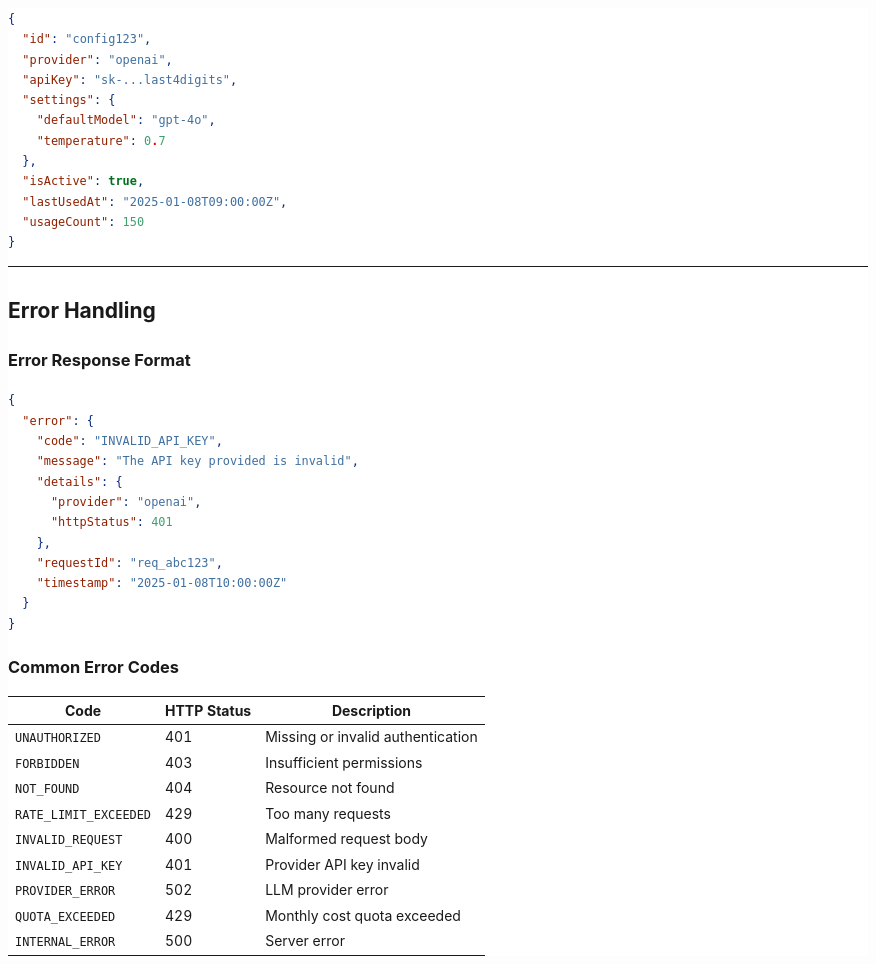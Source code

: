 ```json
{
  "id": "config123",
  "provider": "openai",
  "apiKey": "sk-...last4digits",
  "settings": {
    "defaultModel": "gpt-4o",
    "temperature": 0.7
  },
  "isActive": true,
  "lastUsedAt": "2025-01-08T09:00:00Z",
  "usageCount": 150
}
```

---

## Error Handling

### Error Response Format

```json
{
  "error": {
    "code": "INVALID_API_KEY",
    "message": "The API key provided is invalid",
    "details": {
      "provider": "openai",
      "httpStatus": 401
    },
    "requestId": "req_abc123",
    "timestamp": "2025-01-08T10:00:00Z"
  }
}
```

### Common Error Codes

| Code | HTTP Status | Description |
|------|-------------|-------------|
| `UNAUTHORIZED` | 401 | Missing or invalid authentication |
| `FORBIDDEN` | 403 | Insufficient permissions |
| `NOT_FOUND` | 404 | Resource not found |
| `RATE_LIMIT_EXCEEDED` | 429 | Too many requests |
| `INVALID_REQUEST` | 400 | Malformed request body |
| `INVALID_API_KEY` | 401 | Provider API key invalid |
| `PROVIDER_ERROR` | 502 | LLM provider error |
| `QUOTA_EXCEEDED` | 429 | Monthly cost quota exceeded |
| `INTERNAL_ERROR` | 500 | Server error |
